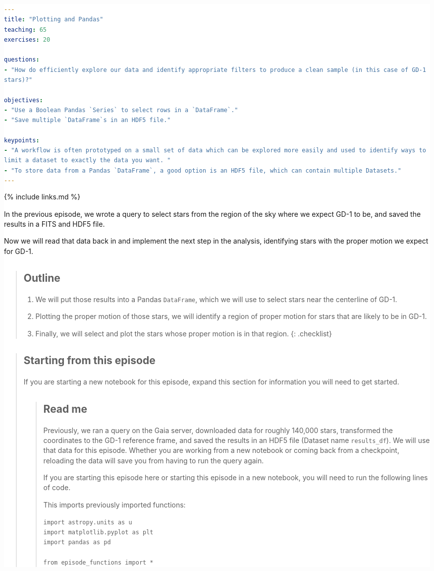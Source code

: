 ```yaml
---
title: "Plotting and Pandas"
teaching: 65
exercises: 20

questions:
- "How do efficiently explore our data and identify appropriate filters to produce a clean sample (in this case of GD-1 stars)?"

objectives:
- "Use a Boolean Pandas `Series` to select rows in a `DataFrame`."
- "Save multiple `DataFrame`s in an HDF5 file."

keypoints:
- "A workflow is often prototyped on a small set of data which can be explored more easily and used to identify ways to limit a dataset to exactly the data you want. "
- "To store data from a Pandas `DataFrame`, a good option is an HDF5 file, which can contain multiple Datasets."
---
```


{% include links.md %}

In the previous episode, we wrote a query to select stars from the
region of the sky where we expect GD-1 to be, and saved the results in
a FITS and HDF5 file.

Now we will read that data back in and implement the next step in the
analysis, identifying stars with the proper motion we expect for GD-1.

> ## Outline
> 1. We will put those results into a Pandas `DataFrame`, which we will use
> to select stars near the centerline of GD-1.
> 
> 2. Plotting the proper motion of those stars, we will identify a region
> of proper motion for stars that are likely to be in GD-1.
> 
> 3. Finally, we will select and plot the stars whose proper motion is in
> that region.
{: .checklist}

> ## Starting from this episode
>
> If you are starting a new notebook for this episode, expand this section
> for information you will need to get started.
> 
> > ## Read me
> > Previously, we ran a query on the Gaia server, downloaded data for roughly 140,000 
> > stars, transformed the coordinates to the GD-1 reference frame,
> > and saved the results in an HDF5 file (Dataset name `results_df`). 
> > We will use that data for this episode. 
> > Whether you are working from a new notebook or coming back from a checkpoint, 
> > reloading the data will save you from having to run the query again. 
> >
> > If you are starting this episode here or starting this episode in a new notebook,
> > you will need to run the following lines of code.
> >
> > This imports previously imported functions:
> > ~~~
> > import astropy.units as u
> > import matplotlib.pyplot as plt
> > import pandas as pd
> > 
> > from episode_functions import *
> > ~~~